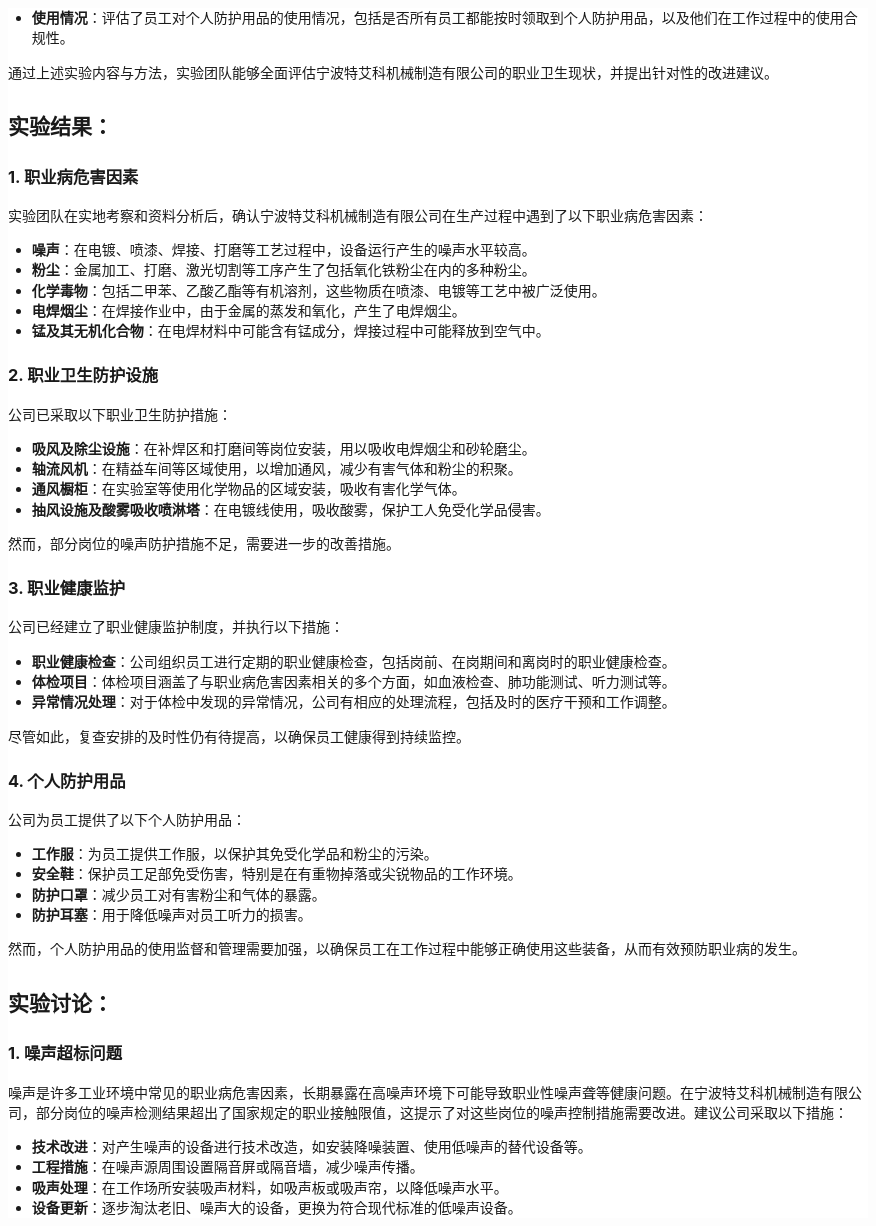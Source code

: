 - **使用情况**：评估了员工对个人防护用品的使用情况，包括是否所有员工都能按时领取到个人防护用品，以及他们在工作过程中的使用合规性。

通过上述实验内容与方法，实验团队能够全面评估宁波特艾科机械制造有限公司的职业卫生现状，并提出针对性的改进建议。

## 实验结果：
### 1. 职业病危害因素
实验团队在实地考察和资料分析后，确认宁波特艾科机械制造有限公司在生产过程中遇到了以下职业病危害因素：

- **噪声**：在电镀、喷漆、焊接、打磨等工艺过程中，设备运行产生的噪声水平较高。
- **粉尘**：金属加工、打磨、激光切割等工序产生了包括氧化铁粉尘在内的多种粉尘。
- **化学毒物**：包括二甲苯、乙酸乙酯等有机溶剂，这些物质在喷漆、电镀等工艺中被广泛使用。
- **电焊烟尘**：在焊接作业中，由于金属的蒸发和氧化，产生了电焊烟尘。
- **锰及其无机化合物**：在电焊材料中可能含有锰成分，焊接过程中可能释放到空气中。

### 2. 职业卫生防护设施
公司已采取以下职业卫生防护措施：

- **吸风及除尘设施**：在补焊区和打磨间等岗位安装，用以吸收电焊烟尘和砂轮磨尘。
- **轴流风机**：在精益车间等区域使用，以增加通风，减少有害气体和粉尘的积聚。
- **通风橱柜**：在实验室等使用化学物品的区域安装，吸收有害化学气体。
- **抽风设施及酸雾吸收喷淋塔**：在电镀线使用，吸收酸雾，保护工人免受化学品侵害。

然而，部分岗位的噪声防护措施不足，需要进一步的改善措施。

### 3. 职业健康监护
公司已经建立了职业健康监护制度，并执行以下措施：

- **职业健康检查**：公司组织员工进行定期的职业健康检查，包括岗前、在岗期间和离岗时的职业健康检查。
- **体检项目**：体检项目涵盖了与职业病危害因素相关的多个方面，如血液检查、肺功能测试、听力测试等。
- **异常情况处理**：对于体检中发现的异常情况，公司有相应的处理流程，包括及时的医疗干预和工作调整。

尽管如此，复查安排的及时性仍有待提高，以确保员工健康得到持续监控。

### 4. 个人防护用品
公司为员工提供了以下个人防护用品：

- **工作服**：为员工提供工作服，以保护其免受化学品和粉尘的污染。
- **安全鞋**：保护员工足部免受伤害，特别是在有重物掉落或尖锐物品的工作环境。
- **防护口罩**：减少员工对有害粉尘和气体的暴露。
- **防护耳塞**：用于降低噪声对员工听力的损害。

然而，个人防护用品的使用监督和管理需要加强，以确保员工在工作过程中能够正确使用这些装备，从而有效预防职业病的发生。


## 实验讨论：
### 1. 噪声超标问题
噪声是许多工业环境中常见的职业病危害因素，长期暴露在高噪声环境下可能导致职业性噪声聋等健康问题。在宁波特艾科机械制造有限公司，部分岗位的噪声检测结果超出了国家规定的职业接触限值，这提示了对这些岗位的噪声控制措施需要改进。建议公司采取以下措施：

- **技术改进**：对产生噪声的设备进行技术改造，如安装降噪装置、使用低噪声的替代设备等。
- **工程措施**：在噪声源周围设置隔音屏或隔音墙，减少噪声传播。
- **吸声处理**：在工作场所安装吸声材料，如吸声板或吸声帘，以降低噪声水平。
- **设备更新**：逐步淘汰老旧、噪声大的设备，更换为符合现代标准的低噪声设备。
